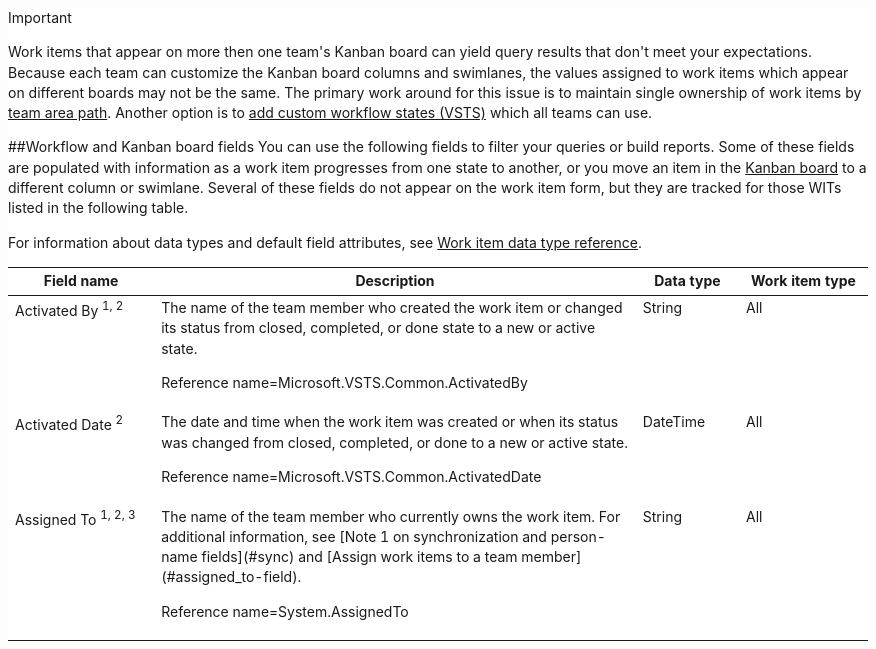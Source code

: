 
<a id="kanban-query-results">  </a>

>[!IMPORTANT] 
>Work items that appear on more then one team's Kanban board can yield query results that don't meet your expectations. Because each team can customize the Kanban board columns and swimlanes, the values assigned to work items which appear on different boards may not be the same. The primary work around for this issue is to maintain single ownership of work items by [team area path](../scale/set-team-defaults.md). Another option is to [add custom workflow states (VSTS)](../customize/process/customize-process-workflow.md) which all teams can use.</blockquote>  


<a id="workflow-fields">  </a>

##Workflow and Kanban board fields
You can use the following fields to filter your queries or build reports. Some of these fields are populated with information as a work item progresses from one state to another, or you move an item in the [Kanban board](../kanban/kanban-basics.md) to a different column or swimlane. Several of these fields do not appear on the work item form, but they are tracked for those WITs listed in the following table.

For information about data types and default field attributes, see [Work item data type reference](../customize/reference/define-modify-work-item-fields.md).

<table width="100%">
<thead>
<tr>
  <th width="17%">Field name</th>
  <th width="56%">Description</th>
  <th width="12%">Data type </th>
  <th width="15%">Work item type</th>
</tr>
</thead>
<tbody valign="top">
<tr>
  <td>Activated By <sup>1,&nbsp;2</sup> </td>
  <td>The name of the team member who created the work item or changed its status from closed, completed, or done state to a new or active state. 
<p>Reference name=Microsoft.VSTS.Common.ActivatedBy</p></td>
  <td>String</td>
  <td>All</td>
</tr>

<tr>
  <td>Activated Date <sup>2</sup></td>
  <td>The date and time when the work item was created or when its status was changed from closed, completed, or done to a new or active state. 
<p>Reference name=Microsoft.VSTS.Common.ActivatedDate</p></td>
  <td>DateTime</td>
  <td>All</td>
</tr>

<tr>
  <td>Assigned To <sup>1,&nbsp;2,&nbsp;3</sup> </td>
  <td>The name of the team member who currently owns the work item. For additional information, see [Note 1 on synchronization and person-name fields](#sync) and [Assign work items to a team member](#assigned_to-field). 
<p>Reference name=System.AssignedTo</p></td>
  <td>String</td>
  <td>All</td>
</tr>
